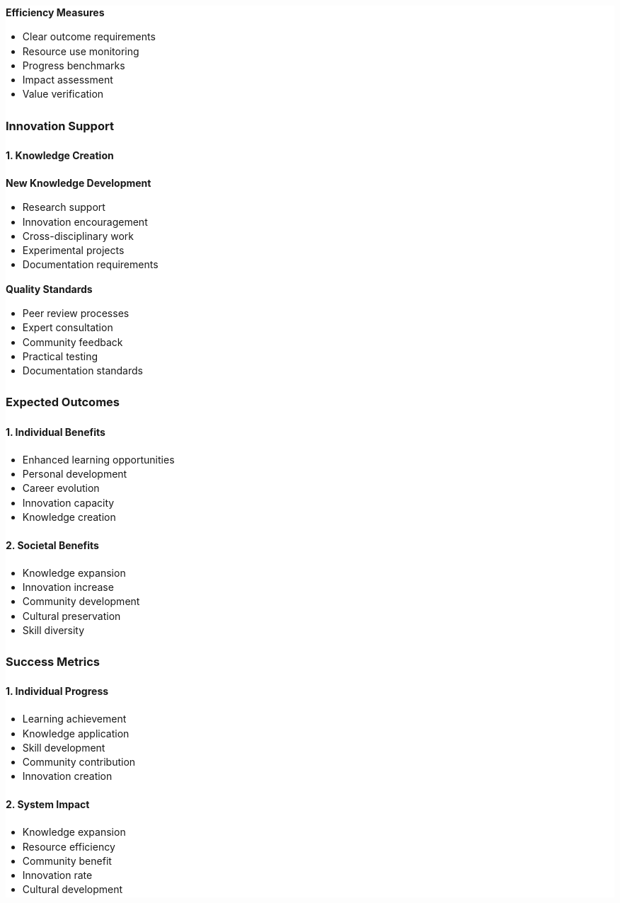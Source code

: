 **Efficiency Measures**
- Clear outcome requirements
- Resource use monitoring
- Progress benchmarks
- Impact assessment
- Value verification

### Innovation Support

#### 1. Knowledge Creation

**New Knowledge Development**
- Research support
- Innovation encouragement
- Cross-disciplinary work
- Experimental projects
- Documentation requirements

**Quality Standards**
- Peer review processes
- Expert consultation
- Community feedback
- Practical testing
- Documentation standards

### Expected Outcomes

#### 1. Individual Benefits
- Enhanced learning opportunities
- Personal development
- Career evolution
- Innovation capacity
- Knowledge creation

#### 2. Societal Benefits
- Knowledge expansion
- Innovation increase
- Community development
- Cultural preservation
- Skill diversity

### Success Metrics

#### 1. Individual Progress
- Learning achievement
- Knowledge application
- Skill development
- Community contribution
- Innovation creation

#### 2. System Impact
- Knowledge expansion
- Resource efficiency
- Community benefit
- Innovation rate
- Cultural development
